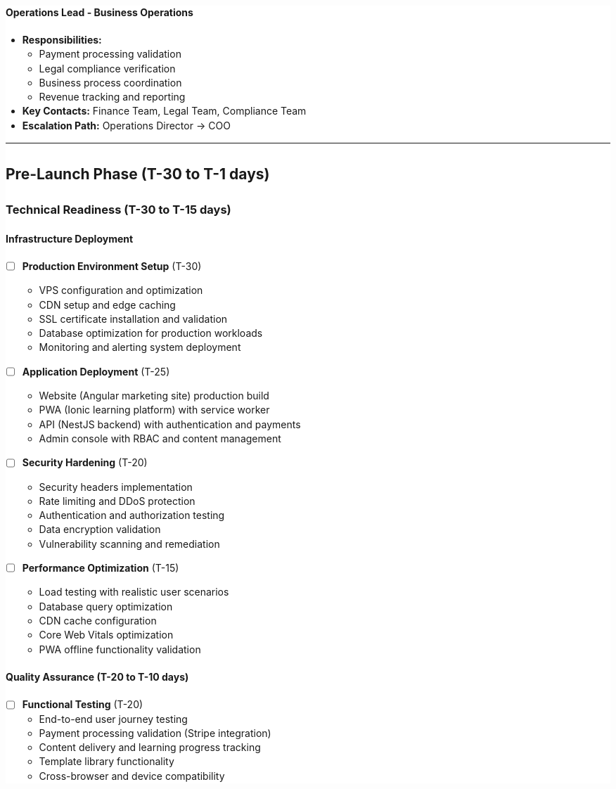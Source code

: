 #### **Operations Lead** - Business Operations
- **Responsibilities:**
  - Payment processing validation
  - Legal compliance verification
  - Business process coordination
  - Revenue tracking and reporting
- **Key Contacts:** Finance Team, Legal Team, Compliance Team
- **Escalation Path:** Operations Director → COO

---

## Pre-Launch Phase (T-30 to T-1 days)

### Technical Readiness (T-30 to T-15 days)

#### Infrastructure Deployment
- [ ] **Production Environment Setup** (T-30)
  - VPS configuration and optimization
  - CDN setup and edge caching
  - SSL certificate installation and validation
  - Database optimization for production workloads
  - Monitoring and alerting system deployment

- [ ] **Application Deployment** (T-25)
  - Website (Angular marketing site) production build
  - PWA (Ionic learning platform) with service worker
  - API (NestJS backend) with authentication and payments
  - Admin console with RBAC and content management

- [ ] **Security Hardening** (T-20)
  - Security headers implementation
  - Rate limiting and DDoS protection
  - Authentication and authorization testing
  - Data encryption validation
  - Vulnerability scanning and remediation

- [ ] **Performance Optimization** (T-15)
  - Load testing with realistic user scenarios
  - Database query optimization
  - CDN cache configuration
  - Core Web Vitals optimization
  - PWA offline functionality validation

#### Quality Assurance (T-20 to T-10 days)

- [ ] **Functional Testing** (T-20)
  - End-to-end user journey testing
  - Payment processing validation (Stripe integration)
  - Content delivery and learning progress tracking
  - Template library functionality
  - Cross-browser and device compatibility
